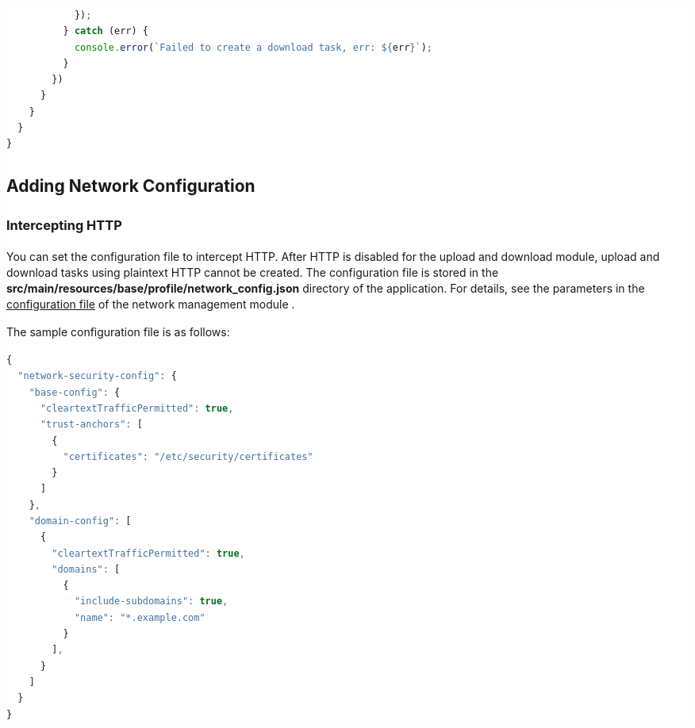 ```ts
            });
          } catch (err) {
            console.error(`Failed to create a download task, err: ${err}`);
          }
        })
      }
    }
  }
}
```

## Adding Network Configuration

### Intercepting HTTP

You can set the configuration file to intercept HTTP. After HTTP is disabled for the upload and download module, upload and download tasks using plaintext HTTP cannot be created. The configuration file is stored in the **src/main/resources/base/profile/network_config.json** directory of the application. For details, see the parameters in the [configuration file](../../reference/apis-network-kit/js-apis-net-connection.md#connectionsetapphttpproxy11) of the network management module .

The sample configuration file is as follows:

```ts
{
  "network-security-config": {
    "base-config": {
      "cleartextTrafficPermitted": true, 
      "trust-anchors": [
        {
          "certificates": "/etc/security/certificates"
        }
      ]
    },
    "domain-config": [
      {
        "cleartextTrafficPermitted": true,
        "domains": [
          {
            "include-subdomains": true,
            "name": "*.example.com"
          }
        ],
      }
    ]
  }
}
```
